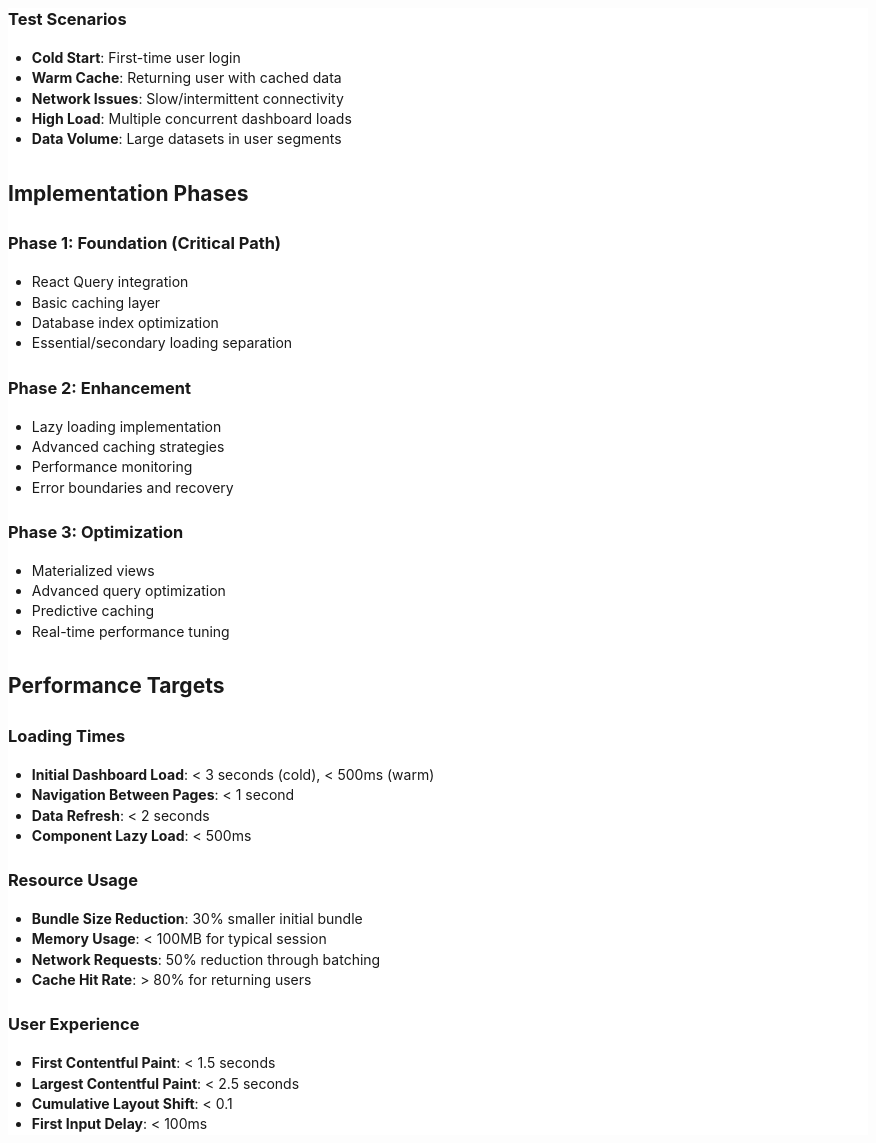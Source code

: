 ### Test Scenarios
- **Cold Start**: First-time user login
- **Warm Cache**: Returning user with cached data
- **Network Issues**: Slow/intermittent connectivity
- **High Load**: Multiple concurrent dashboard loads
- **Data Volume**: Large datasets in user segments

## Implementation Phases

### Phase 1: Foundation (Critical Path)
- React Query integration
- Basic caching layer
- Database index optimization
- Essential/secondary loading separation

### Phase 2: Enhancement
- Lazy loading implementation
- Advanced caching strategies
- Performance monitoring
- Error boundaries and recovery

### Phase 3: Optimization
- Materialized views
- Advanced query optimization
- Predictive caching
- Real-time performance tuning

## Performance Targets

### Loading Times
- **Initial Dashboard Load**: < 3 seconds (cold), < 500ms (warm)
- **Navigation Between Pages**: < 1 second
- **Data Refresh**: < 2 seconds
- **Component Lazy Load**: < 500ms

### Resource Usage
- **Bundle Size Reduction**: 30% smaller initial bundle
- **Memory Usage**: < 100MB for typical session
- **Network Requests**: 50% reduction through batching
- **Cache Hit Rate**: > 80% for returning users

### User Experience
- **First Contentful Paint**: < 1.5 seconds
- **Largest Contentful Paint**: < 2.5 seconds
- **Cumulative Layout Shift**: < 0.1
- **First Input Delay**: < 100ms
